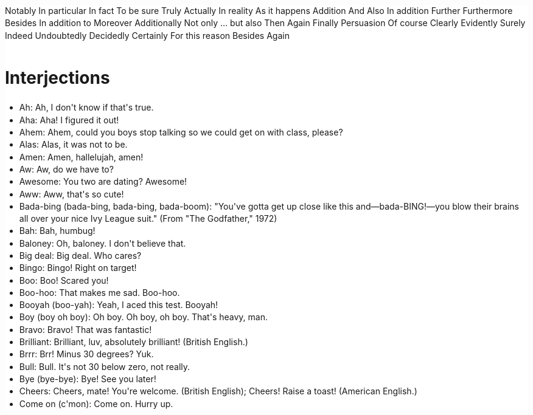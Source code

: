 Notably
In particular
In fact
To be sure
Truly
Actually
In reality
As it happens
Addition
And
Also
In addition
Further
Furthermore
Besides
In addition to
Moreover
Additionally
Not only … but also
Then
Again
Finally
Persuasion
Of course
Clearly
Evidently
Surely
Indeed
Undoubtedly
Decidedly
Certainly
For this reason
Besides
Again

# Interjections

- Ah: Ah, I don't know if that's true.
- Aha: Aha! I figured it out!
- Ahem: Ahem, could you boys stop talking so we could get on with class, please?
- Alas: Alas, it was not to be.
- Amen: Amen, hallelujah, amen!
- Aw: Aw, do we have to?
- Awesome: You two are dating? Awesome!
- Aww: Aww, that's so cute!
- Bada-bing (bada-bing, bada-bing, bada-boom): "You've gotta get up close like this and—bada-BING!—you blow their brains all over your nice Ivy League suit." (From "The Godfather," 1972)
- Bah: Bah, humbug!
- Baloney: Oh, baloney. I don't believe that.
- Big deal: Big deal. Who cares?
- Bingo: Bingo! Right on target!
- Boo: Boo! Scared you!
- Boo-hoo: That makes me sad. Boo-hoo.
- Booyah (boo-yah): Yeah, I aced this test. Booyah!
- Boy (boy oh boy): Oh boy. Oh boy, oh boy. That's heavy, man.
- Bravo: Bravo! That was fantastic!
- Brilliant: Brilliant, luv, absolutely brilliant! (British English.)
- Brrr: Brr! Minus 30 degrees? Yuk.
- Bull: Bull. It's not 30 below zero, not really.
- Bye (bye-bye): Bye! See you later!
- Cheers: Cheers, mate! You're welcome. (British English); Cheers! Raise a toast! (American English.)
- Come on (c'mon): Come on. Hurry up.